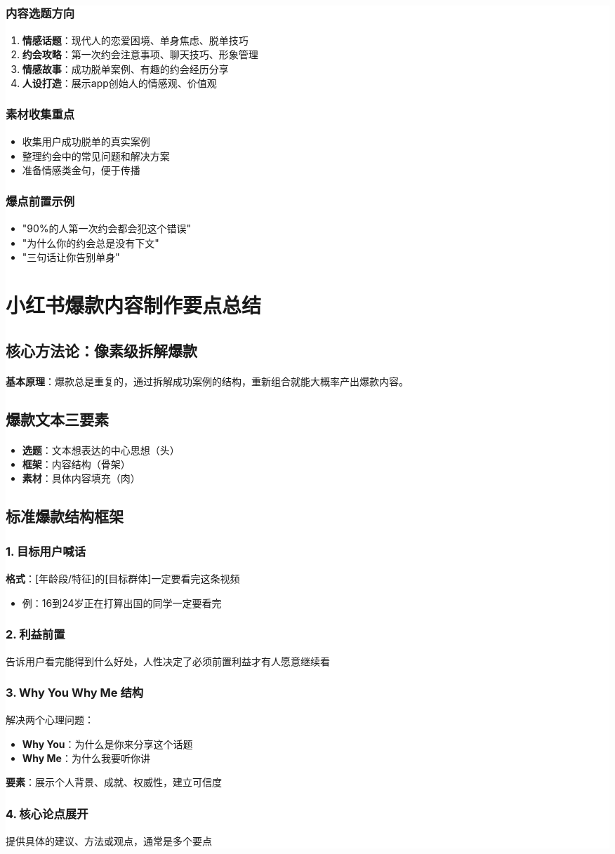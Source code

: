 ### 内容选题方向
1. **情感话题**：现代人的恋爱困境、单身焦虑、脱单技巧
2. **约会攻略**：第一次约会注意事项、聊天技巧、形象管理
3. **情感故事**：成功脱单案例、有趣的约会经历分享
4. **人设打造**：展示app创始人的情感观、价值观

### 素材收集重点
- 收集用户成功脱单的真实案例
- 整理约会中的常见问题和解决方案
- 准备情感类金句，便于传播

### 爆点前置示例
- "90%的人第一次约会都会犯这个错误"
- "为什么你的约会总是没有下文"
- "三句话让你告别单身"

## 

# 小红书爆款内容制作要点总结

## 核心方法论：像素级拆解爆款

**基本原理**：爆款总是重复的，通过拆解成功案例的结构，重新组合就能大概率产出爆款内容。

## 爆款文本三要素
- **选题**：文本想表达的中心思想（头）
- **框架**：内容结构（骨架）
- **素材**：具体内容填充（肉）

## 标准爆款结构框架

### 1. 目标用户喊话
**格式**：[年龄段/特征]的[目标群体]一定要看完这条视频
- 例：16到24岁正在打算出国的同学一定要看完

### 2. 利益前置
告诉用户看完能得到什么好处，人性决定了必须前置利益才有人愿意继续看

### 3. Why You Why Me 结构
解决两个心理问题：
- **Why You**：为什么是你来分享这个话题
- **Why Me**：为什么我要听你讲

**要素**：展示个人背景、成就、权威性，建立可信度

### 4. 核心论点展开
提供具体的建议、方法或观点，通常是多个要点
